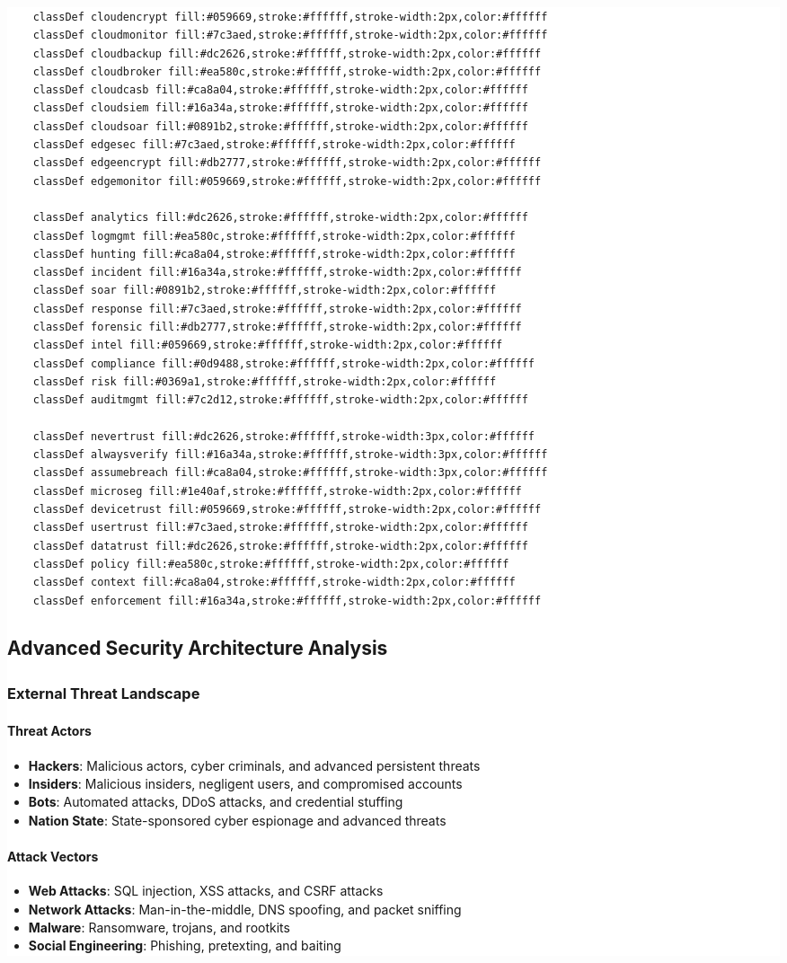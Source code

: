 ```mermaid
    classDef cloudencrypt fill:#059669,stroke:#ffffff,stroke-width:2px,color:#ffffff
    classDef cloudmonitor fill:#7c3aed,stroke:#ffffff,stroke-width:2px,color:#ffffff
    classDef cloudbackup fill:#dc2626,stroke:#ffffff,stroke-width:2px,color:#ffffff
    classDef cloudbroker fill:#ea580c,stroke:#ffffff,stroke-width:2px,color:#ffffff
    classDef cloudcasb fill:#ca8a04,stroke:#ffffff,stroke-width:2px,color:#ffffff
    classDef cloudsiem fill:#16a34a,stroke:#ffffff,stroke-width:2px,color:#ffffff
    classDef cloudsoar fill:#0891b2,stroke:#ffffff,stroke-width:2px,color:#ffffff
    classDef edgesec fill:#7c3aed,stroke:#ffffff,stroke-width:2px,color:#ffffff
    classDef edgeencrypt fill:#db2777,stroke:#ffffff,stroke-width:2px,color:#ffffff
    classDef edgemonitor fill:#059669,stroke:#ffffff,stroke-width:2px,color:#ffffff
    
    classDef analytics fill:#dc2626,stroke:#ffffff,stroke-width:2px,color:#ffffff
    classDef logmgmt fill:#ea580c,stroke:#ffffff,stroke-width:2px,color:#ffffff
    classDef hunting fill:#ca8a04,stroke:#ffffff,stroke-width:2px,color:#ffffff
    classDef incident fill:#16a34a,stroke:#ffffff,stroke-width:2px,color:#ffffff
    classDef soar fill:#0891b2,stroke:#ffffff,stroke-width:2px,color:#ffffff
    classDef response fill:#7c3aed,stroke:#ffffff,stroke-width:2px,color:#ffffff
    classDef forensic fill:#db2777,stroke:#ffffff,stroke-width:2px,color:#ffffff
    classDef intel fill:#059669,stroke:#ffffff,stroke-width:2px,color:#ffffff
    classDef compliance fill:#0d9488,stroke:#ffffff,stroke-width:2px,color:#ffffff
    classDef risk fill:#0369a1,stroke:#ffffff,stroke-width:2px,color:#ffffff
    classDef auditmgmt fill:#7c2d12,stroke:#ffffff,stroke-width:2px,color:#ffffff
    
    classDef nevertrust fill:#dc2626,stroke:#ffffff,stroke-width:3px,color:#ffffff
    classDef alwaysverify fill:#16a34a,stroke:#ffffff,stroke-width:3px,color:#ffffff
    classDef assumebreach fill:#ca8a04,stroke:#ffffff,stroke-width:3px,color:#ffffff
    classDef microseg fill:#1e40af,stroke:#ffffff,stroke-width:2px,color:#ffffff
    classDef devicetrust fill:#059669,stroke:#ffffff,stroke-width:2px,color:#ffffff
    classDef usertrust fill:#7c3aed,stroke:#ffffff,stroke-width:2px,color:#ffffff
    classDef datatrust fill:#dc2626,stroke:#ffffff,stroke-width:2px,color:#ffffff
    classDef policy fill:#ea580c,stroke:#ffffff,stroke-width:2px,color:#ffffff
    classDef context fill:#ca8a04,stroke:#ffffff,stroke-width:2px,color:#ffffff
    classDef enforcement fill:#16a34a,stroke:#ffffff,stroke-width:2px,color:#ffffff
```

## Advanced Security Architecture Analysis

### **External Threat Landscape**

#### **Threat Actors**
- **Hackers**: Malicious actors, cyber criminals, and advanced persistent threats
- **Insiders**: Malicious insiders, negligent users, and compromised accounts
- **Bots**: Automated attacks, DDoS attacks, and credential stuffing
- **Nation State**: State-sponsored cyber espionage and advanced threats

#### **Attack Vectors**
- **Web Attacks**: SQL injection, XSS attacks, and CSRF attacks
- **Network Attacks**: Man-in-the-middle, DNS spoofing, and packet sniffing
- **Malware**: Ransomware, trojans, and rootkits
- **Social Engineering**: Phishing, pretexting, and baiting
